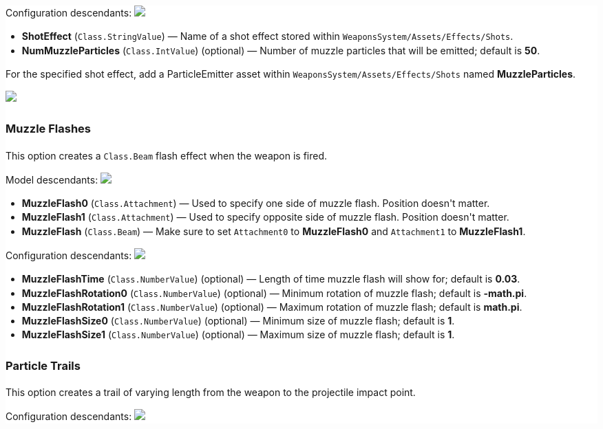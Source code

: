 Configuration descendants:
<img src="../assets/resources/weapons-kit/Weapon-Configuration-Children.png"
   width="35%" />

- **ShotEffect** (`Class.StringValue`) — Name of a shot effect stored within `WeaponsSystem/Assets/Effects/Shots`.
- **NumMuzzleParticles** (`Class.IntValue`) (optional) — Number of muzzle particles that will be emitted; default is **50**.

For the specified shot effect, add a ParticleEmitter asset within `WeaponsSystem/Assets/Effects/Shots` named **MuzzleParticles**.

<img src="../assets/resources/weapons-kit/Weapon-MuzzleParticles.png"
   width="35%" />

### Muzzle Flashes

This option creates a `Class.Beam` flash effect when the weapon is fired.

Model descendants:
<img src="../assets/resources/weapons-kit/Weapon-Model-Descendants.png"
   width="35%" />

- **MuzzleFlash0** (`Class.Attachment`) — Used to specify one side of muzzle flash. Position doesn't matter.
- **MuzzleFlash1** (`Class.Attachment`) — Used to specify opposite side of muzzle flash. Position doesn't matter.
- **MuzzleFlash** (`Class.Beam`) — Make sure to set `Attachment0` to **MuzzleFlash0** and `Attachment1` to **MuzzleFlash1**.

Configuration descendants:
<img src="../assets/resources/weapons-kit/Weapon-Configuration-Children.png"
   width="35%" />

- **MuzzleFlashTime** (`Class.NumberValue`) (optional) — Length of time muzzle flash will show for; default is **0.03**.
- **MuzzleFlashRotation0** (`Class.NumberValue`) (optional) — Minimum rotation of muzzle flash; default is **-math.pi**.
- **MuzzleFlashRotation1** (`Class.NumberValue`) (optional) — Maximum rotation of muzzle flash; default is **math.pi**.
- **MuzzleFlashSize0** (`Class.NumberValue`) (optional) — Minimum size of muzzle flash; default is **1**.
- **MuzzleFlashSize1** (`Class.NumberValue`) (optional) — Maximum size of muzzle flash; default is **1**.

### Particle Trails

This option creates a trail of varying length from the weapon to the projectile impact point.

Configuration descendants:
<img src="../assets/resources/weapons-kit/Weapon-Configuration-Children.png"
   width="35%" />
